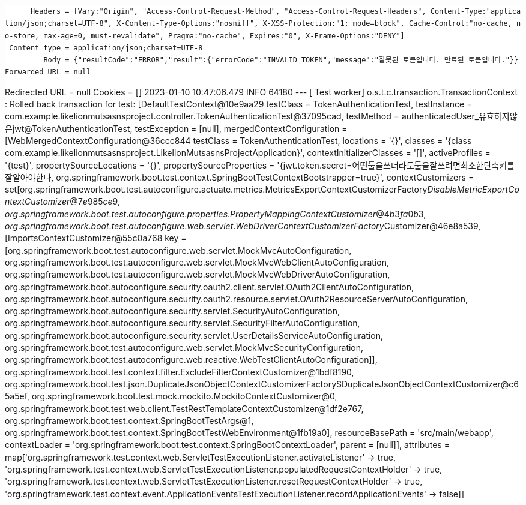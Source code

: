           Headers = [Vary:"Origin", "Access-Control-Request-Method", "Access-Control-Request-Headers", Content-Type:"application/json;charset=UTF-8", X-Content-Type-Options:"nosniff", X-XSS-Protection:"1; mode=block", Cache-Control:"no-cache, no-store, max-age=0, must-revalidate", Pragma:"no-cache", Expires:"0", X-Frame-Options:"DENY"]
     Content type = application/json;charset=UTF-8
             Body = {"resultCode":"ERROR","result":{"errorCode":"INVALID_TOKEN","message":"잘못된 토큰입니다. 만료된 토큰입니다."}}
    Forwarded URL = null
   Redirected URL = null
          Cookies = []
2023-01-10 10:47:06.479  INFO 64180 --- [    Test worker] o.s.t.c.transaction.TransactionContext   : Rolled back transaction for test: [DefaultTestContext@10e9aa29 testClass = TokenAuthenticationTest, testInstance = com.example.likelionmutsasnsproject.controller.TokenAuthenticationTest@37095cad, testMethod = authenticatedUser_유효하지않은jwt@TokenAuthenticationTest, testException = [null], mergedContextConfiguration = [WebMergedContextConfiguration@36ccc844 testClass = TokenAuthenticationTest, locations = '{}', classes = '{class com.example.likelionmutsasnsproject.LikelionMutsasnsProjectApplication}', contextInitializerClasses = '[]', activeProfiles = '{test}', propertySourceLocations = '{}', propertySourceProperties = '{jwt.token.secret=어떤툴을쓰더라도툴을잘쓰려면최소한단축키를잘알아야한다, org.springframework.boot.test.context.SpringBootTestContextBootstrapper=true}', contextCustomizers = set[org.springframework.boot.test.autoconfigure.actuate.metrics.MetricsExportContextCustomizerFactory$DisableMetricExportContextCustomizer@7e985ce9, org.springframework.boot.test.autoconfigure.properties.PropertyMappingContextCustomizer@4b3fa0b3, org.springframework.boot.test.autoconfigure.web.servlet.WebDriverContextCustomizerFactory$Customizer@46e8a539, [ImportsContextCustomizer@55c0a768 key = [org.springframework.boot.test.autoconfigure.web.servlet.MockMvcAutoConfiguration, org.springframework.boot.test.autoconfigure.web.servlet.MockMvcWebClientAutoConfiguration, org.springframework.boot.test.autoconfigure.web.servlet.MockMvcWebDriverAutoConfiguration, org.springframework.boot.autoconfigure.security.oauth2.client.servlet.OAuth2ClientAutoConfiguration, org.springframework.boot.autoconfigure.security.oauth2.resource.servlet.OAuth2ResourceServerAutoConfiguration, org.springframework.boot.autoconfigure.security.servlet.SecurityAutoConfiguration, org.springframework.boot.autoconfigure.security.servlet.SecurityFilterAutoConfiguration, org.springframework.boot.autoconfigure.security.servlet.UserDetailsServiceAutoConfiguration, org.springframework.boot.test.autoconfigure.web.servlet.MockMvcSecurityConfiguration, org.springframework.boot.test.autoconfigure.web.reactive.WebTestClientAutoConfiguration]], org.springframework.boot.test.context.filter.ExcludeFilterContextCustomizer@1bdf8190, org.springframework.boot.test.json.DuplicateJsonObjectContextCustomizerFactory$DuplicateJsonObjectContextCustomizer@c65a5ef, org.springframework.boot.test.mock.mockito.MockitoContextCustomizer@0, org.springframework.boot.test.web.client.TestRestTemplateContextCustomizer@1df2e767, org.springframework.boot.test.context.SpringBootTestArgs@1, org.springframework.boot.test.context.SpringBootTestWebEnvironment@1fb19a0], resourceBasePath = 'src/main/webapp', contextLoader = 'org.springframework.boot.test.context.SpringBootContextLoader', parent = [null]], attributes = map['org.springframework.test.context.web.ServletTestExecutionListener.activateListener' -&gt; true, 'org.springframework.test.context.web.ServletTestExecutionListener.populatedRequestContextHolder' -&gt; true, 'org.springframework.test.context.web.ServletTestExecutionListener.resetRequestContextHolder' -&gt; true, 'org.springframework.test.context.event.ApplicationEventsTestExecutionListener.recordApplicationEvents' -&gt; false]]
</output>
        </test>
        <test duration="78" locationUrl="java:test://com.example.likelionmutsasnsproject.controller.TokenAuthenticationTest.authenticatedUser_헤더형식이상" name="jwt 인증 실패 - 헤더형식이상" status="passed">
